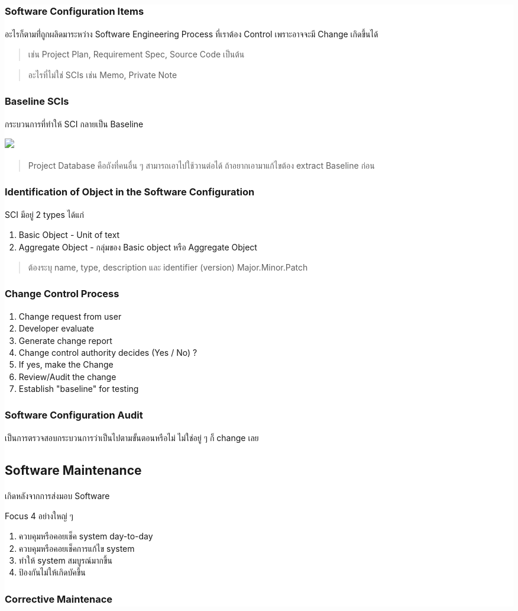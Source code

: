 ### Software Configuration Items

อะไรก็ตามท่ี่ถูกผลิดมาระหว่าง Software Engineering Process ที่เราต้อง Control เพราะอาจจะมี Change เกิดขึ้นได้

> เช่น Project Plan, Requirement Spec, Source Code เป็นต้น

> อะไรที่ไม่ใช่ SCIs เช่น Memo, Private Note

### Baseline SCIs

กระบวนการที่ทำให้ SCI กลายเป็น Baseline

![](http://www.expertsmind.com/CMSImages/358_Baseline%20SCI.png)

> Project Database คือถังที่คนอื่น ๆ สามารถเอาไปใช้วานต่อได้ ถ้าอยากเอามาแก้ไขต้อง extract Baseline ก่อน

### Identification of Object in the Software Configuration

SCI มีอยู่ 2 types ได้แก่

1. Basic Object - Unit of text
2. Aggregate Object - กลุ่มของ Basic object หรือ Aggregate Object

> ต้องระบุ name, type, description และ identifier (version) Major.Minor.Patch

### Change Control Process

1. Change request from user
2. Developer evaluate
3. Generate change report
4. Change control authority decides (Yes / No) ?
5. If yes, make the Change
6. Review/Audit the change
7. Establish "baseline" for testing

### Software Configuration Audit

เป็นการตรวจสอบกระบวนการว่าเป็นไปตามขั้นตอนหรือไม่ ไม่ใช่อยู่ ๆ ก็ change เลย



## Software Maintenance

เกิดหลังจากการส่งมอบ Software

Focus 4 อย่างใหญ่ ๆ

1. ควบคุมหรือคอยเช็ค system day-to-day
2. ควบคุมหรือคอยเช็คการแก้ไข system
3. ทำให้ system สมบูรณ์มากขึ้น
4. ป้องกันไม่ให้เกิดบัคขึ้น

### Corrective Maintenace
